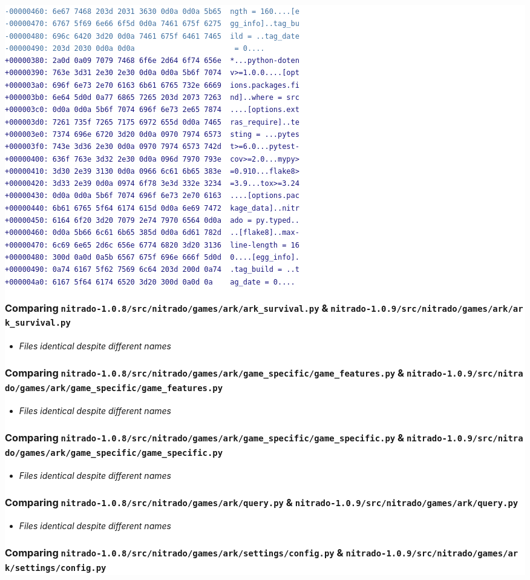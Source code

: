 ```diff
-00000460: 6e67 7468 203d 2031 3630 0d0a 0d0a 5b65  ngth = 160....[e
-00000470: 6767 5f69 6e66 6f5d 0d0a 7461 675f 6275  gg_info]..tag_bu
-00000480: 696c 6420 3d20 0d0a 7461 675f 6461 7465  ild = ..tag_date
-00000490: 203d 2030 0d0a 0d0a                       = 0....
+00000380: 2a0d 0a09 7079 7468 6f6e 2d64 6f74 656e  *...python-doten
+00000390: 763e 3d31 2e30 2e30 0d0a 0d0a 5b6f 7074  v>=1.0.0....[opt
+000003a0: 696f 6e73 2e70 6163 6b61 6765 732e 6669  ions.packages.fi
+000003b0: 6e64 5d0d 0a77 6865 7265 203d 2073 7263  nd]..where = src
+000003c0: 0d0a 0d0a 5b6f 7074 696f 6e73 2e65 7874  ....[options.ext
+000003d0: 7261 735f 7265 7175 6972 655d 0d0a 7465  ras_require]..te
+000003e0: 7374 696e 6720 3d20 0d0a 0970 7974 6573  sting = ...pytes
+000003f0: 743e 3d36 2e30 0d0a 0970 7974 6573 742d  t>=6.0...pytest-
+00000400: 636f 763e 3d32 2e30 0d0a 096d 7970 793e  cov>=2.0...mypy>
+00000410: 3d30 2e39 3130 0d0a 0966 6c61 6b65 383e  =0.910...flake8>
+00000420: 3d33 2e39 0d0a 0974 6f78 3e3d 332e 3234  =3.9...tox>=3.24
+00000430: 0d0a 0d0a 5b6f 7074 696f 6e73 2e70 6163  ....[options.pac
+00000440: 6b61 6765 5f64 6174 615d 0d0a 6e69 7472  kage_data]..nitr
+00000450: 6164 6f20 3d20 7079 2e74 7970 6564 0d0a  ado = py.typed..
+00000460: 0d0a 5b66 6c61 6b65 385d 0d0a 6d61 782d  ..[flake8]..max-
+00000470: 6c69 6e65 2d6c 656e 6774 6820 3d20 3136  line-length = 16
+00000480: 300d 0a0d 0a5b 6567 675f 696e 666f 5d0d  0....[egg_info].
+00000490: 0a74 6167 5f62 7569 6c64 203d 200d 0a74  .tag_build = ..t
+000004a0: 6167 5f64 6174 6520 3d20 300d 0a0d 0a    ag_date = 0....
```

### Comparing `nitrado-1.0.8/src/nitrado/games/ark/ark_survival.py` & `nitrado-1.0.9/src/nitrado/games/ark/ark_survival.py`

 * *Files identical despite different names*

### Comparing `nitrado-1.0.8/src/nitrado/games/ark/game_specific/game_features.py` & `nitrado-1.0.9/src/nitrado/games/ark/game_specific/game_features.py`

 * *Files identical despite different names*

### Comparing `nitrado-1.0.8/src/nitrado/games/ark/game_specific/game_specific.py` & `nitrado-1.0.9/src/nitrado/games/ark/game_specific/game_specific.py`

 * *Files identical despite different names*

### Comparing `nitrado-1.0.8/src/nitrado/games/ark/query.py` & `nitrado-1.0.9/src/nitrado/games/ark/query.py`

 * *Files identical despite different names*

### Comparing `nitrado-1.0.8/src/nitrado/games/ark/settings/config.py` & `nitrado-1.0.9/src/nitrado/games/ark/settings/config.py`
